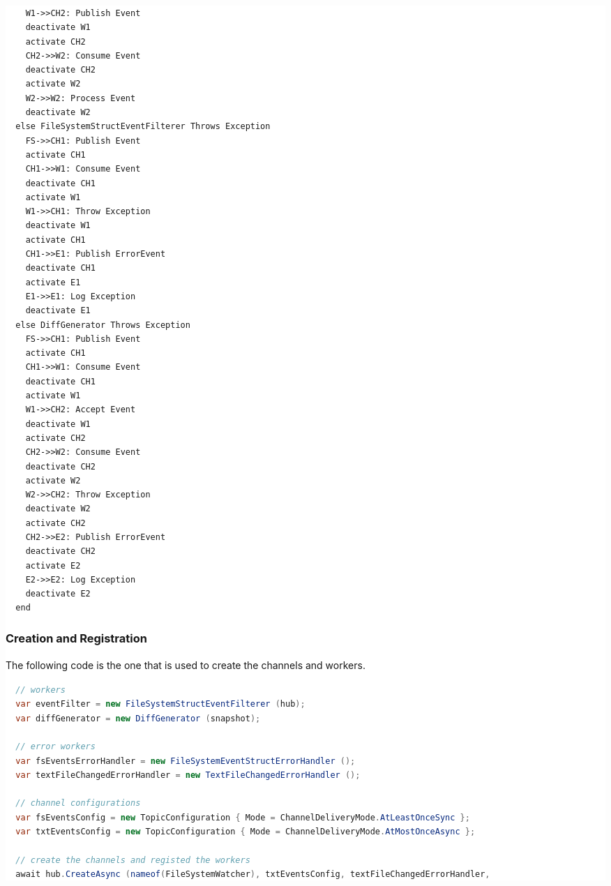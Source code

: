 ```mermaid
    W1->>CH2: Publish Event
    deactivate W1
    activate CH2
    CH2->>W2: Consume Event
    deactivate CH2
    activate W2
    W2->>W2: Process Event
    deactivate W2
  else FileSystemStructEventFilterer Throws Exception
    FS->>CH1: Publish Event
    activate CH1
    CH1->>W1: Consume Event
    deactivate CH1
    activate W1
    W1->>CH1: Throw Exception
    deactivate W1
    activate CH1
    CH1->>E1: Publish ErrorEvent
    deactivate CH1
    activate E1
    E1->>E1: Log Exception
    deactivate E1
  else DiffGenerator Throws Exception
    FS->>CH1: Publish Event
    activate CH1
    CH1->>W1: Consume Event
    deactivate CH1
    activate W1
    W1->>CH2: Accept Event
    deactivate W1
    activate CH2
    CH2->>W2: Consume Event
    deactivate CH2
    activate W2
    W2->>CH2: Throw Exception
    deactivate W2
    activate CH2
    CH2->>E2: Publish ErrorEvent
    deactivate CH2
    activate E2
    E2->>E2: Log Exception
    deactivate E2
  end
```

### Creation and Registration

The following code is the one that is used to create the channels and workers. 

```csharp
  // workers 
  var eventFilter = new FileSystemStructEventFilterer (hub);
  var diffGenerator = new DiffGenerator (snapshot);

  // error workers
  var fsEventsErrorHandler = new FileSystemEventStructErrorHandler ();
  var textFileChangedErrorHandler = new TextFileChangedErrorHandler ();

  // channel configurations
  var fsEventsConfig = new TopicConfiguration { Mode = ChannelDeliveryMode.AtLeastOnceSync };
  var txtEventsConfig = new TopicConfiguration { Mode = ChannelDeliveryMode.AtMostOnceAsync };

  // create the channels and registed the workers 
  await hub.CreateAsync (nameof(FileSystemWatcher), txtEventsConfig, textFileChangedErrorHandler,
```